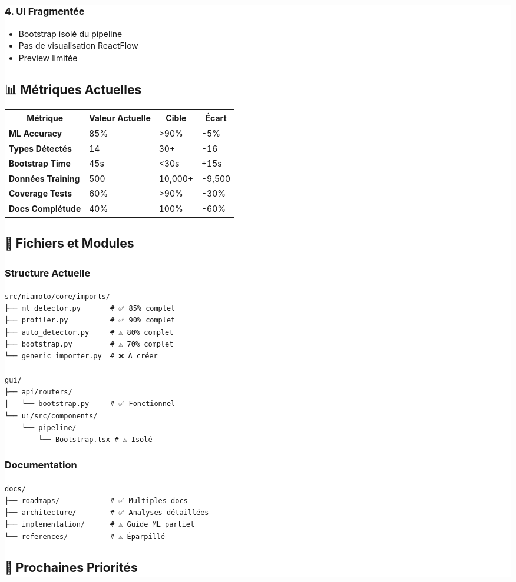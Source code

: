 ### 4. UI Fragmentée
- Bootstrap isolé du pipeline
- Pas de visualisation ReactFlow
- Preview limitée

## 📊 Métriques Actuelles

| Métrique | Valeur Actuelle | Cible | Écart |
|----------|----------------|-------|-------|
| **ML Accuracy** | 85% | >90% | -5% |
| **Types Détectés** | 14 | 30+ | -16 |
| **Bootstrap Time** | 45s | <30s | +15s |
| **Données Training** | 500 | 10,000+ | -9,500 |
| **Coverage Tests** | 60% | >90% | -30% |
| **Docs Complétude** | 40% | 100% | -60% |

## 🔧 Fichiers et Modules

### Structure Actuelle
```
src/niamoto/core/imports/
├── ml_detector.py       # ✅ 85% complet
├── profiler.py          # ✅ 90% complet
├── auto_detector.py     # ⚠️ 80% complet
├── bootstrap.py         # ⚠️ 70% complet
└── generic_importer.py  # ❌ À créer

gui/
├── api/routers/
│   └── bootstrap.py     # ✅ Fonctionnel
└── ui/src/components/
    └── pipeline/
        └── Bootstrap.tsx # ⚠️ Isolé
```

### Documentation
```
docs/
├── roadmaps/            # ✅ Multiples docs
├── architecture/        # ✅ Analyses détaillées
├── implementation/      # ⚠️ Guide ML partiel
└── references/          # ⚠️ Éparpillé
```

## 🎯 Prochaines Priorités

